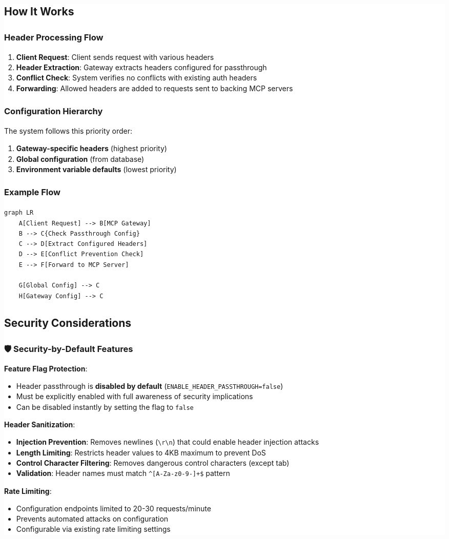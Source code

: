 ## How It Works

### Header Processing Flow

1. **Client Request**: Client sends request with various headers
2. **Header Extraction**: Gateway extracts headers configured for passthrough
3. **Conflict Check**: System verifies no conflicts with existing auth headers
4. **Forwarding**: Allowed headers are added to requests sent to backing MCP servers

### Configuration Hierarchy

The system follows this priority order:

1. **Gateway-specific headers** (highest priority)
2. **Global configuration** (from database)
3. **Environment variable defaults** (lowest priority)

### Example Flow

```mermaid
graph LR
    A[Client Request] --> B[MCP Gateway]
    B --> C{Check Passthrough Config}
    C --> D[Extract Configured Headers]
    D --> E[Conflict Prevention Check]
    E --> F[Forward to MCP Server]

    G[Global Config] --> C
    H[Gateway Config] --> C
```

## Security Considerations

### 🛡️ Security-by-Default Features

**Feature Flag Protection**:

- Header passthrough is **disabled by default** (`ENABLE_HEADER_PASSTHROUGH=false`)
- Must be explicitly enabled with full awareness of security implications
- Can be disabled instantly by setting the flag to `false`

**Header Sanitization**:

- **Injection Prevention**: Removes newlines (`\r\n`) that could enable header injection attacks
- **Length Limiting**: Restricts header values to 4KB maximum to prevent DoS
- **Control Character Filtering**: Removes dangerous control characters (except tab)
- **Validation**: Header names must match `^[A-Za-z0-9-]+$` pattern

**Rate Limiting**:

- Configuration endpoints limited to 20-30 requests/minute
- Prevents automated attacks on configuration
- Configurable via existing rate limiting settings
